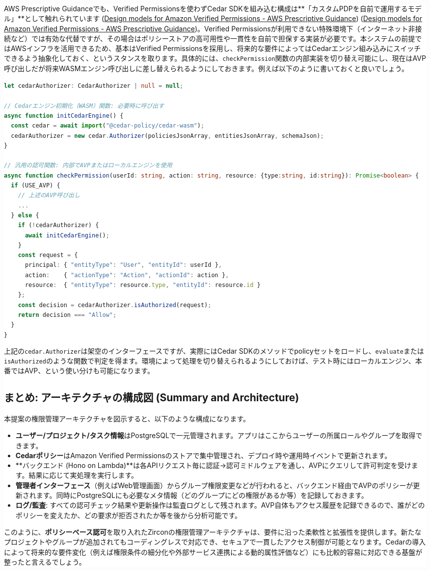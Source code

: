 AWS Prescriptive Guidanceでも、Verified Permissionsを使わずCedar SDKを組み込む構成は**「カスタムPDPを自前で運用するモデル」**として触れられています ([Design models for Amazon Verified Permissions - AWS Prescriptive Guidance](https://docs.aws.amazon.com/prescriptive-guidance/latest/saas-multitenant-api-access-authorization/using-avp.html#:~:text=Using%20the%20Cedar%20SDK)) ([Design models for Amazon Verified Permissions - AWS Prescriptive Guidance](https://docs.aws.amazon.com/prescriptive-guidance/latest/saas-multitenant-api-access-authorization/using-avp.html#:~:text=store%20Cedar%20policies%20in%20a,because%20of%20inconsistent%20internet%20connectivity))。Verified Permissionsが利用できない特殊環境下（インターネット非接続など）では有効な代替ですが、その場合はポリシーストアの高可用性や一貫性を自前で担保する実装が必要です。本システムの前提ではAWSインフラを活用できるため、基本はVerified Permissionsを採用し、将来的な要件によってはCedarエンジン組み込みにスイッチできるよう抽象化しておく、というスタンスを取ります。具体的には、`checkPermission`関数の内部実装を切り替え可能にし、現在はAVP呼び出しだが将来WASMエンジン呼び出しに差し替えられるようにしておきます。例えば以下のように書いておくと良いでしょう。

```typescript
let cedarAuthorizer: CedarAuthorizer | null = null;

// Cedarエンジン初期化（WASM）関数: 必要時に呼び出す
async function initCedarEngine() {
  const cedar = await import("@cedar-policy/cedar-wasm");
  cedarAuthorizer = new cedar.Authorizer(policiesJsonArray, entitiesJsonArray, schemaJson);
}

// 汎用の認可関数: 内部でAVPまたはローカルエンジンを使用
async function checkPermission(userId: string, action: string, resource: {type:string, id:string}): Promise<boolean> {
  if (USE_AVP) {
    // 上述のAVP呼び出し
    ...
  } else {
    if (!cedarAuthorizer) {
      await initCedarEngine();
    }
    const request = {
      principal: { "entityType": "User", "entityId": userId },
      action:    { "actionType": "Action", "actionId": action },
      resource:  { "entityType": resource.type, "entityId": resource.id }
    };
    const decision = cedarAuthorizer.isAuthorized(request);
    return decision === "Allow";
  }
}
```

上記の`cedar.Authorizer`は架空のインターフェースですが、実際にはCedar SDKのメソッドでpolicyセットをロードし、`evaluate`または`isAuthorized`のような関数で判定を得ます。環境によって処理を切り替えられるようにしておけば、テスト時にはローカルエンジン、本番ではAVP、という使い分けも可能になります。

## まとめ: アーキテクチャの構成図 (Summary and Architecture)
本提案の権限管理アーキテクチャを図示すると、以下のような構成になります。

- **ユーザー/プロジェクト/タスク情報**はPostgreSQLで一元管理されます。アプリはここからユーザーの所属ロールやグループを取得できます。
- **Cedarポリシー**はAmazon Verified Permissionsのストアで集中管理され、デプロイ時や運用時イベントで更新されます。
- **バックエンド (Hono on Lambda)**は各APIリクエスト毎に認証→認可ミドルウェアを通し、AVPにクエリして許可判定を受けます。結果に応じて実処理を実行します。
- **管理者インターフェース**（例えばWeb管理画面）からグループ権限変更などが行われると、バックエンド経由でAVPのポリシーが更新されます。同時にPostgreSQLにも必要なメタ情報（どのグループにどの権限があるか等）を記録しておきます。
- **ログ/監査**: すべての認可チェック結果や更新操作は監査ログとして残されます。AVP自体もアクセス履歴を記録できるので、誰がどのポリシーを変えたか、どの要求が拒否されたか等を後から分析可能です。

このように、**ポリシーベース認可**を取り入れたZirconの権限管理アーキテクチャは、要件に沿った柔軟性と拡張性を提供します。新たなプロジェクトやグループが追加されてもコーディングレスで対応でき、セキュアで一貫したアクセス制御が可能となります。Cedarの導入によって将来的な要件変化（例えば権限条件の細分化や外部サービス連携による動的属性評価など）にも比較的容易に対応できる基盤が整ったと言えるでしょう。
